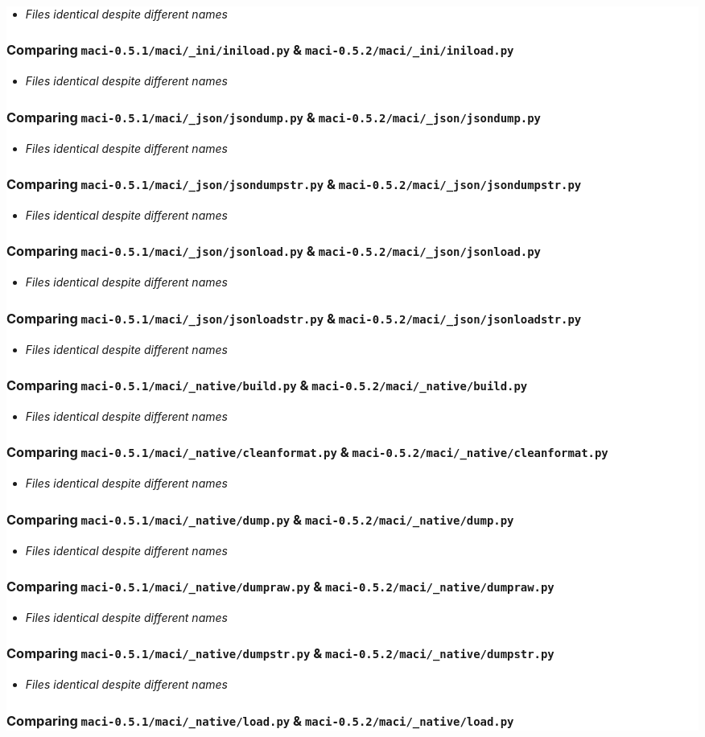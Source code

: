  * *Files identical despite different names*

### Comparing `maci-0.5.1/maci/_ini/iniload.py` & `maci-0.5.2/maci/_ini/iniload.py`

 * *Files identical despite different names*

### Comparing `maci-0.5.1/maci/_json/jsondump.py` & `maci-0.5.2/maci/_json/jsondump.py`

 * *Files identical despite different names*

### Comparing `maci-0.5.1/maci/_json/jsondumpstr.py` & `maci-0.5.2/maci/_json/jsondumpstr.py`

 * *Files identical despite different names*

### Comparing `maci-0.5.1/maci/_json/jsonload.py` & `maci-0.5.2/maci/_json/jsonload.py`

 * *Files identical despite different names*

### Comparing `maci-0.5.1/maci/_json/jsonloadstr.py` & `maci-0.5.2/maci/_json/jsonloadstr.py`

 * *Files identical despite different names*

### Comparing `maci-0.5.1/maci/_native/build.py` & `maci-0.5.2/maci/_native/build.py`

 * *Files identical despite different names*

### Comparing `maci-0.5.1/maci/_native/cleanformat.py` & `maci-0.5.2/maci/_native/cleanformat.py`

 * *Files identical despite different names*

### Comparing `maci-0.5.1/maci/_native/dump.py` & `maci-0.5.2/maci/_native/dump.py`

 * *Files identical despite different names*

### Comparing `maci-0.5.1/maci/_native/dumpraw.py` & `maci-0.5.2/maci/_native/dumpraw.py`

 * *Files identical despite different names*

### Comparing `maci-0.5.1/maci/_native/dumpstr.py` & `maci-0.5.2/maci/_native/dumpstr.py`

 * *Files identical despite different names*

### Comparing `maci-0.5.1/maci/_native/load.py` & `maci-0.5.2/maci/_native/load.py`
